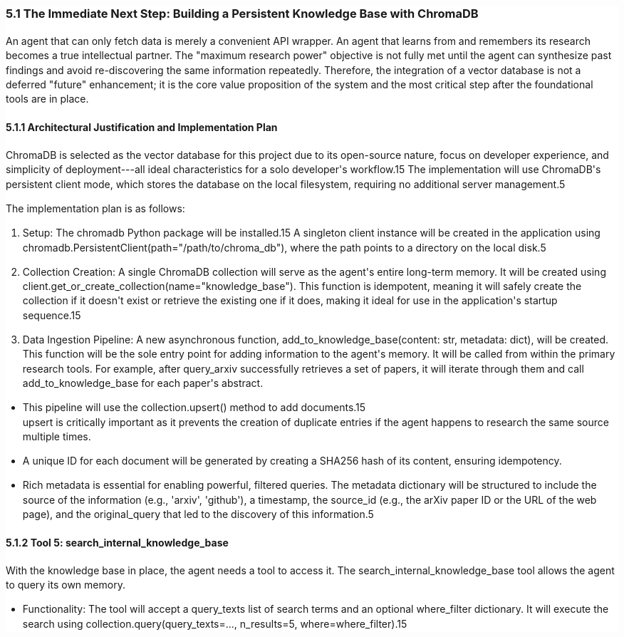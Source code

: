 ### 5.1 The Immediate Next Step: Building a Persistent Knowledge Base with ChromaDB

An agent that can only fetch data is merely a convenient API wrapper. An agent that learns from and remembers its research becomes a true intellectual partner. The "maximum research power" objective is not fully met until the agent can synthesize past findings and avoid re-discovering the same information repeatedly. Therefore, the integration of a vector database is not a deferred "future" enhancement; it is the core value proposition of the system and the most critical step after the foundational tools are in place.

#### 5.1.1 Architectural Justification and Implementation Plan

ChromaDB is selected as the vector database for this project due to its open-source nature, focus on developer experience, and simplicity of deployment---all ideal characteristics for a solo developer's workflow.15 The implementation will use ChromaDB's persistent client mode, which stores the database on the local filesystem, requiring no additional server management.5

The implementation plan is as follows:

1.  Setup: The chromadb Python package will be installed.15 A singleton client instance will be created in the application using\
    chromadb.PersistentClient(path="/path/to/chroma_db"), where the path points to a directory on the local disk.5

2.  Collection Creation: A single ChromaDB collection will serve as the agent's entire long-term memory. It will be created using client.get_or_create_collection(name="knowledge_base"). This function is idempotent, meaning it will safely create the collection if it doesn't exist or retrieve the existing one if it does, making it ideal for use in the application's startup sequence.15

3.  Data Ingestion Pipeline: A new asynchronous function, add_to_knowledge_base(content: str, metadata: dict), will be created. This function will be the sole entry point for adding information to the agent's memory. It will be called from within the primary research tools. For example, after query_arxiv successfully retrieves a set of papers, it will iterate through them and call add_to_knowledge_base for each paper's abstract.

-   This pipeline will use the collection.upsert() method to add documents.15\
    upsert is critically important as it prevents the creation of duplicate entries if the agent happens to research the same source multiple times.

-   A unique ID for each document will be generated by creating a SHA256 hash of its content, ensuring idempotency.

-   Rich metadata is essential for enabling powerful, filtered queries. The metadata dictionary will be structured to include the source of the information (e.g., 'arxiv', 'github'), a timestamp, the source_id (e.g., the arXiv paper ID or the URL of the web page), and the original_query that led to the discovery of this information.5

#### 5.1.2 Tool 5: search_internal_knowledge_base

With the knowledge base in place, the agent needs a tool to access it. The search_internal_knowledge_base tool allows the agent to query its own memory.

-   Functionality: The tool will accept a query_texts list of search terms and an optional where_filter dictionary. It will execute the search using collection.query(query_texts=..., n_results=5, where=where_filter).15
